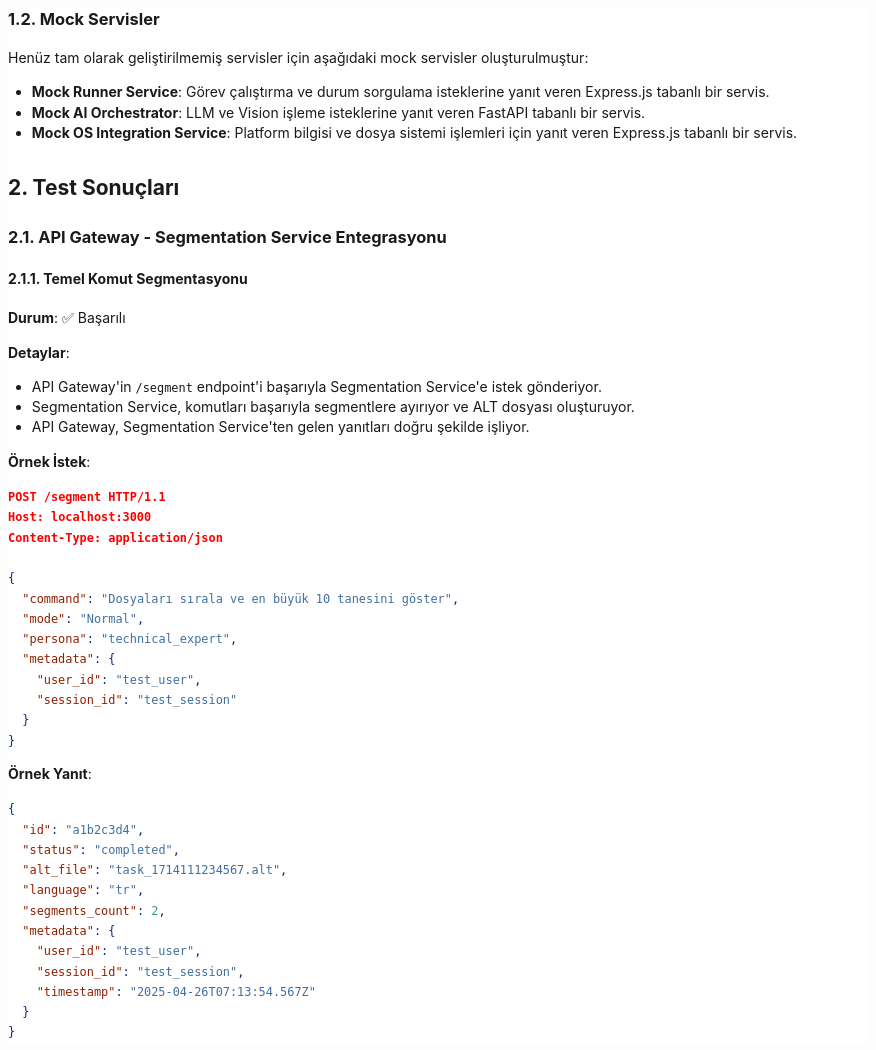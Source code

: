 ### 1.2. Mock Servisler

Henüz tam olarak geliştirilmemiş servisler için aşağıdaki mock servisler oluşturulmuştur:

- **Mock Runner Service**: Görev çalıştırma ve durum sorgulama isteklerine yanıt veren Express.js tabanlı bir servis.
- **Mock AI Orchestrator**: LLM ve Vision işleme isteklerine yanıt veren FastAPI tabanlı bir servis.
- **Mock OS Integration Service**: Platform bilgisi ve dosya sistemi işlemleri için yanıt veren Express.js tabanlı bir servis.

## 2. Test Sonuçları

### 2.1. API Gateway - Segmentation Service Entegrasyonu

#### 2.1.1. Temel Komut Segmentasyonu

**Durum**: ✅ Başarılı

**Detaylar**:
- API Gateway'in `/segment` endpoint'i başarıyla Segmentation Service'e istek gönderiyor.
- Segmentation Service, komutları başarıyla segmentlere ayırıyor ve ALT dosyası oluşturuyor.
- API Gateway, Segmentation Service'ten gelen yanıtları doğru şekilde işliyor.

**Örnek İstek**:
```json
POST /segment HTTP/1.1
Host: localhost:3000
Content-Type: application/json

{
  "command": "Dosyaları sırala ve en büyük 10 tanesini göster",
  "mode": "Normal",
  "persona": "technical_expert",
  "metadata": {
    "user_id": "test_user",
    "session_id": "test_session"
  }
}
```

**Örnek Yanıt**:
```json
{
  "id": "a1b2c3d4",
  "status": "completed",
  "alt_file": "task_1714111234567.alt",
  "language": "tr",
  "segments_count": 2,
  "metadata": {
    "user_id": "test_user",
    "session_id": "test_session",
    "timestamp": "2025-04-26T07:13:54.567Z"
  }
}
```
